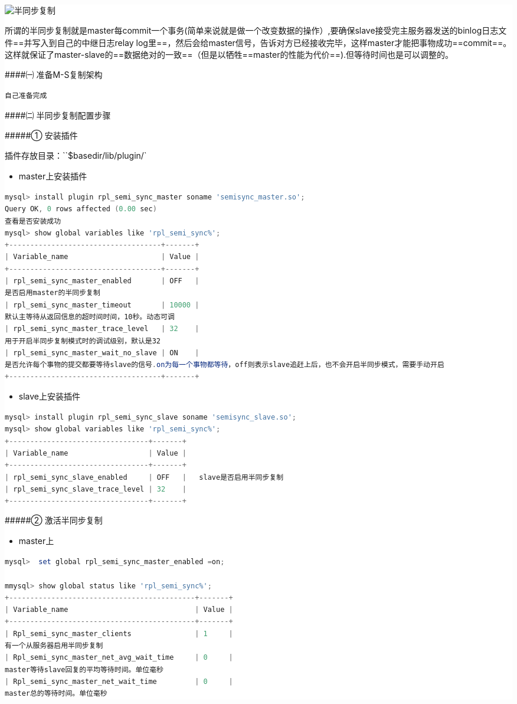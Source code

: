  ![半同步复制](/半同步复制.png)

所谓的半同步复制就是master每commit一个事务(简单来说就是做一个改变数据的操作）,要确保slave接受完主服务器发送的binlog日志文件==并写入到自己的中继日志relay log里==，然后会给master信号，告诉对方已经接收完毕，这样master才能把事物成功==commit==。这样就保证了master-slave的==数据绝对的一致==（但是以牺牲==master的性能为代价==).但等待时间也是可以调整的。

####㈠ 准备M-S复制架构

```powershell
自己准备完成
```

####㈡ 半同步复制配置步骤

#####① 安装插件

插件存放目录：``$basedir/lib/plugin/`

- master上安装插件

```powershell
mysql> install plugin rpl_semi_sync_master soname 'semisync_master.so';
Query OK, 0 rows affected (0.00 sec)
查看是否安装成功
mysql> show global variables like 'rpl_semi_sync%';
+------------------------------------+-------+
| Variable_name                      | Value |
+------------------------------------+-------+
| rpl_semi_sync_master_enabled       | OFF   |
是否启用master的半同步复制
| rpl_semi_sync_master_timeout       | 10000 |
默认主等待从返回信息的超时间时间，10秒。动态可调
| rpl_semi_sync_master_trace_level   | 32    |
用于开启半同步复制模式时的调试级别，默认是32 
| rpl_semi_sync_master_wait_no_slave | ON    |
是否允许每个事物的提交都要等待slave的信号.on为每一个事物都等待，off则表示slave追赶上后，也不会开启半同步模式，需要手动开启
+------------------------------------+-------+

```

- slave上安装插件

```powershell
mysql> install plugin rpl_semi_sync_slave soname 'semisync_slave.so';
mysql> show global variables like 'rpl_semi_sync%';
+---------------------------------+-------+
| Variable_name                   | Value |
+---------------------------------+-------+
| rpl_semi_sync_slave_enabled     | OFF   |   slave是否启用半同步复制
| rpl_semi_sync_slave_trace_level | 32    |
+---------------------------------+-------+
```

#####② 激活半同步复制

- master上

```powershell
mysql>  set global rpl_semi_sync_master_enabled =on;

mmysql> show global status like 'rpl_semi_sync%';
+--------------------------------------------+-------+
| Variable_name                              | Value |
+--------------------------------------------+-------+
| Rpl_semi_sync_master_clients               | 1     |
有一个从服务器启用半同步复制
| Rpl_semi_sync_master_net_avg_wait_time     | 0     |
master等待slave回复的平均等待时间。单位毫秒
| Rpl_semi_sync_master_net_wait_time         | 0     |
master总的等待时间。单位毫秒
```